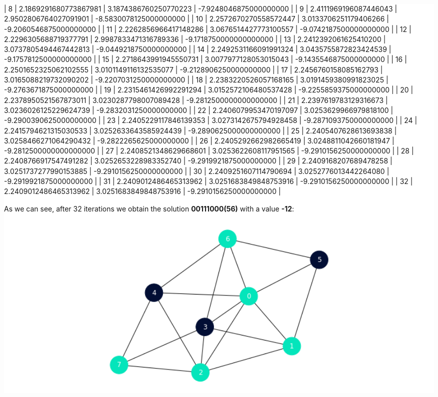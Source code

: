 |   8  | 2.1869291680773867981  | 3.1874386760250770223 | -7.9248046875000000000 |
|   9  | 2.4111969196087446043  | 2.9502806764027091901 | -8.5830078125000000000 |
|  10  | 2.2572670270558572447  | 3.0133706251179406266 | -9.2060546875000000000 |
|  11  | 2.2262856966417148286  | 3.0676514427773100557 | -9.0742187500000000000 |
|  12  | 2.2296305688719377791  | 2.9987833471316789336 | -9.1718750000000000000 |
|  13  | 2.2412392061625410200  | 3.0737805494467442813 | -9.0449218750000000000 |
|  14  | 2.2492531166091991324  | 3.0435755872823424539 | -9.1757812500000000000 |
|  15  | 2.2718643991945550731  | 3.0077977128053015043 | -9.1435546875000000000 |
|  16  | 2.2501652325062102555  | 3.0101149116132535077 | -9.2128906250000000000 |
|  17  | 2.2456760158085162793  | 3.0165088219732090202 | -9.2207031250000000000 |
|  18  | 2.2383220526057168165  | 3.0191459380991823025 | -9.2763671875000000000 |
|  19  | 2.2315461426992291294  | 3.0152572106480537428 | -9.2255859375000000000 |
|  20  | 2.2378950521567873011  | 3.0230287798007089428 | -9.2812500000000000000 |
|  21  | 2.2397619783129316673  | 3.0236026125229624739 | -9.2832031250000000000 |
|  22  | 2.2406079953470197097  | 3.0253629966979818100 | -9.2900390625000000000 |
|  23  | 2.2405229117846139353  | 3.0273142675794928458 | -9.2871093750000000000 |
|  24  | 2.2415794621315030533  | 3.0252633643585924439 | -9.2890625000000000000 |
|  25  | 2.2405407628613693838  | 3.0258466271064290432 | -9.2822265625000000000 |
|  26  | 2.2405292662982665419  | 3.0248811042660181947 | -9.2812500000000000000 |
|  27  | 2.2408521348629668601  | 3.0253622608117951565 | -9.2910156250000000000 |
|  28  | 2.2408766917547491282  | 3.0252653228983352740 | -9.2919921875000000000 |
|  29  | 2.2409168207689478258  | 3.0251737277990153885 | -9.2910156250000000000 |
|  30  | 2.2409251607114790694  | 3.0252776013442264080 | -9.2919921875000000000 |
|  31  | 2.2409012486465313962  | 3.0251683849848753916 | -9.2910156250000000000 |
|  32  | 2.2409012486465313962  | 3.0251683849848753916 | -9.2910156250000000000 |

As we can see, after 32 iterations we obtain the solution **00111000(56)** with a value **-12**:

<p align="center">
  <img src="gm_qaoa_solution.png" alt="QAOA Solution" width="500"/>
</p>

